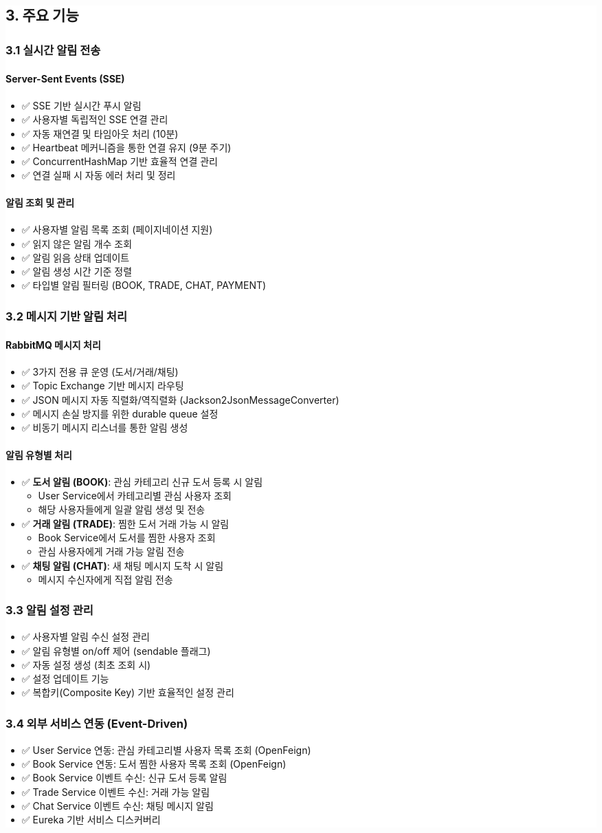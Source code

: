 ## 3. 주요 기능

### 3.1 실시간 알림 전송

#### Server-Sent Events (SSE)
- ✅ SSE 기반 실시간 푸시 알림
- ✅ 사용자별 독립적인 SSE 연결 관리
- ✅ 자동 재연결 및 타임아웃 처리 (10분)
- ✅ Heartbeat 메커니즘을 통한 연결 유지 (9분 주기)
- ✅ ConcurrentHashMap 기반 효율적 연결 관리
- ✅ 연결 실패 시 자동 에러 처리 및 정리

#### 알림 조회 및 관리
- ✅ 사용자별 알림 목록 조회 (페이지네이션 지원)
- ✅ 읽지 않은 알림 개수 조회
- ✅ 알림 읽음 상태 업데이트
- ✅ 알림 생성 시간 기준 정렬
- ✅ 타입별 알림 필터링 (BOOK, TRADE, CHAT, PAYMENT)

### 3.2 메시지 기반 알림 처리

#### RabbitMQ 메시지 처리
- ✅ 3가지 전용 큐 운영 (도서/거래/채팅)
- ✅ Topic Exchange 기반 메시지 라우팅
- ✅ JSON 메시지 자동 직렬화/역직렬화 (Jackson2JsonMessageConverter)
- ✅ 메시지 손실 방지를 위한 durable queue 설정
- ✅ 비동기 메시지 리스너를 통한 알림 생성

#### 알림 유형별 처리
- ✅ **도서 알림 (BOOK)**: 관심 카테고리 신규 도서 등록 시 알림
  - User Service에서 카테고리별 관심 사용자 조회
  - 해당 사용자들에게 일괄 알림 생성 및 전송
- ✅ **거래 알림 (TRADE)**: 찜한 도서 거래 가능 시 알림
  - Book Service에서 도서를 찜한 사용자 조회
  - 관심 사용자에게 거래 가능 알림 전송
- ✅ **채팅 알림 (CHAT)**: 새 채팅 메시지 도착 시 알림
  - 메시지 수신자에게 직접 알림 전송

### 3.3 알림 설정 관리

- ✅ 사용자별 알림 수신 설정 관리
- ✅ 알림 유형별 on/off 제어 (sendable 플래그)
- ✅ 자동 설정 생성 (최초 조회 시)
- ✅ 설정 업데이트 기능
- ✅ 복합키(Composite Key) 기반 효율적인 설정 관리

### 3.4 외부 서비스 연동 (Event-Driven)

- ✅ User Service 연동: 관심 카테고리별 사용자 목록 조회 (OpenFeign)
- ✅ Book Service 연동: 도서 찜한 사용자 목록 조회 (OpenFeign)
- ✅ Book Service 이벤트 수신: 신규 도서 등록 알림
- ✅ Trade Service 이벤트 수신: 거래 가능 알림
- ✅ Chat Service 이벤트 수신: 채팅 메시지 알림
- ✅ Eureka 기반 서비스 디스커버리
